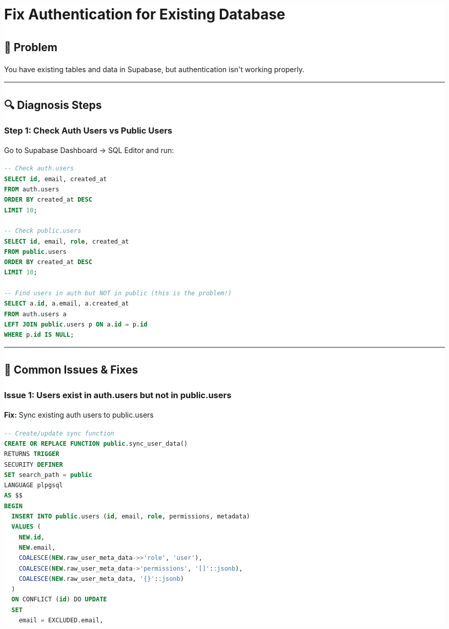 # Fix Authentication for Existing Database

## 🎯 Problem
You have existing tables and data in Supabase, but authentication isn't working properly.

---

## 🔍 Diagnosis Steps

### Step 1: Check Auth Users vs Public Users

Go to Supabase Dashboard → SQL Editor and run:

```sql
-- Check auth.users
SELECT id, email, created_at 
FROM auth.users 
ORDER BY created_at DESC 
LIMIT 10;

-- Check public.users
SELECT id, email, role, created_at 
FROM public.users 
ORDER BY created_at DESC 
LIMIT 10;

-- Find users in auth but NOT in public (this is the problem!)
SELECT a.id, a.email, a.created_at
FROM auth.users a
LEFT JOIN public.users p ON a.id = p.id
WHERE p.id IS NULL;
```

---

## 🔧 Common Issues & Fixes

### Issue 1: Users exist in auth.users but not in public.users

**Fix:** Sync existing auth users to public.users

```sql
-- Create/update sync function
CREATE OR REPLACE FUNCTION public.sync_user_data()
RETURNS TRIGGER
SECURITY DEFINER
SET search_path = public
LANGUAGE plpgsql
AS $$
BEGIN
  INSERT INTO public.users (id, email, role, permissions, metadata)
  VALUES (
    NEW.id,
    NEW.email,
    COALESCE(NEW.raw_user_meta_data->>'role', 'user'),
    COALESCE(NEW.raw_user_meta_data->'permissions', '[]'::jsonb),
    COALESCE(NEW.raw_user_meta_data, '{}'::jsonb)
  )
  ON CONFLICT (id) DO UPDATE
  SET
    email = EXCLUDED.email,
```